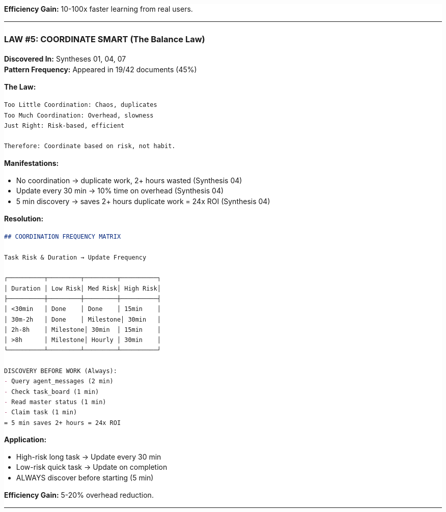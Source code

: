 **Efficiency Gain:** 10-100x faster learning from real users.

---

### LAW #5: COORDINATE SMART (The Balance Law)

**Discovered In:** Syntheses 01, 04, 07  
**Pattern Frequency:** Appeared in 19/42 documents (45%)

**The Law:**
```
Too Little Coordination: Chaos, duplicates
Too Much Coordination: Overhead, slowness
Just Right: Risk-based, efficient

Therefore: Coordinate based on risk, not habit.
```

**Manifestations:**
- No coordination → duplicate work, 2+ hours wasted (Synthesis 04)
- Update every 30 min → 10% time on overhead (Synthesis 04)
- 5 min discovery → saves 2+ hours duplicate work = 24x ROI (Synthesis 04)

**Resolution:**
```markdown
## COORDINATION FREQUENCY MATRIX

Task Risk & Duration → Update Frequency

┌──────────┬─────────┬─────────┬──────────┐
│ Duration │ Low Risk│ Med Risk│ High Risk│
├──────────┼─────────┼─────────┼──────────┤
│ <30min   │ Done    │ Done    │ 15min    │
│ 30m-2h   │ Done    │ Milestone│ 30min   │
│ 2h-8h    │ Milestone│ 30min  │ 15min    │
│ >8h      │ Milestone│ Hourly │ 30min    │
└──────────┴─────────┴─────────┴──────────┘

DISCOVERY BEFORE WORK (Always):
- Query agent_messages (2 min)
- Check task_board (1 min)
- Read master status (1 min)
- Claim task (1 min)
= 5 min saves 2+ hours = 24x ROI
```

**Application:**
- High-risk long task → Update every 30 min
- Low-risk quick task → Update on completion
- ALWAYS discover before starting (5 min)

**Efficiency Gain:** 5-20% overhead reduction.

---

